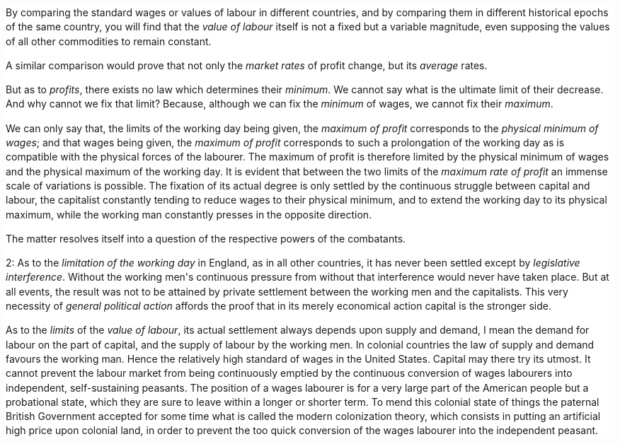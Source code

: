 By comparing the standard wages or values of labour in different
countries, and by comparing them in different historical epochs of the
same country, you will find that the _value of labour_ itself is not a
fixed but a variable magnitude, even supposing the values of all other
commodities to remain constant.

A similar comparison would prove that not only the _market rates_ of
profit change, but its _average_ rates.

But as to _profits_, there exists no law which determines their
_minimum_. We cannot say what is the ultimate limit of their decrease.
And why cannot we fix that limit? Because, although we can fix the
_minimum_ of wages, we cannot fix their _maximum_.

We can only say that, the limits of the working day being given, the
_maximum of profit_ corresponds to the _physical minimum of wages_; and
that wages being given, the _maximum of profit_ corresponds to such a
prolongation of the working day as is compatible with the physical
forces of the labourer. The maximum of profit is therefore limited by
the physical minimum of wages and the physical maximum of the working
day. It is evident that between the two limits of the _maximum rate of
profit_ an immense scale of variations is possible. The fixation of its
actual degree is only settled by the continuous struggle between capital
and labour, the capitalist constantly tending to reduce wages to their
physical minimum, and to extend the working day to its physical maximum,
while the working man constantly presses in the opposite direction.

The matter resolves itself into a question of the respective powers of
the combatants.

2: As to the _limitation of the working day_ in England, as in all other
countries, it has never been settled except by _legislative
interference_. Without the working men's continuous pressure from
without that interference would never have taken place. But at all
events, the result was not to be attained by private settlement between
the working men and the capitalists. This very necessity of _general
political action_ affords the proof that in its merely economical action
capital is the stronger side.

As to the _limits_ of the _value of labour_, its actual settlement
always depends upon supply and demand, I mean the demand for labour on
the part of capital, and the supply of labour by the working men. In
colonial countries the law of supply and demand favours the working man.
Hence the relatively high standard of wages in the United States.
Capital may there try its utmost. It cannot prevent the labour market
from being continuously emptied by the continuous conversion of wages
labourers into independent, self-sustaining peasants. The position of a
wages labourer is for a very large part of the American people but a
probational state, which they are sure to leave within a longer or
shorter term. To mend this colonial state of things the paternal British
Government accepted for some time what is called the modern colonization
theory, which consists in putting an artificial high price upon colonial
land, in order to prevent the too quick conversion of the wages labourer
into the independent peasant.

